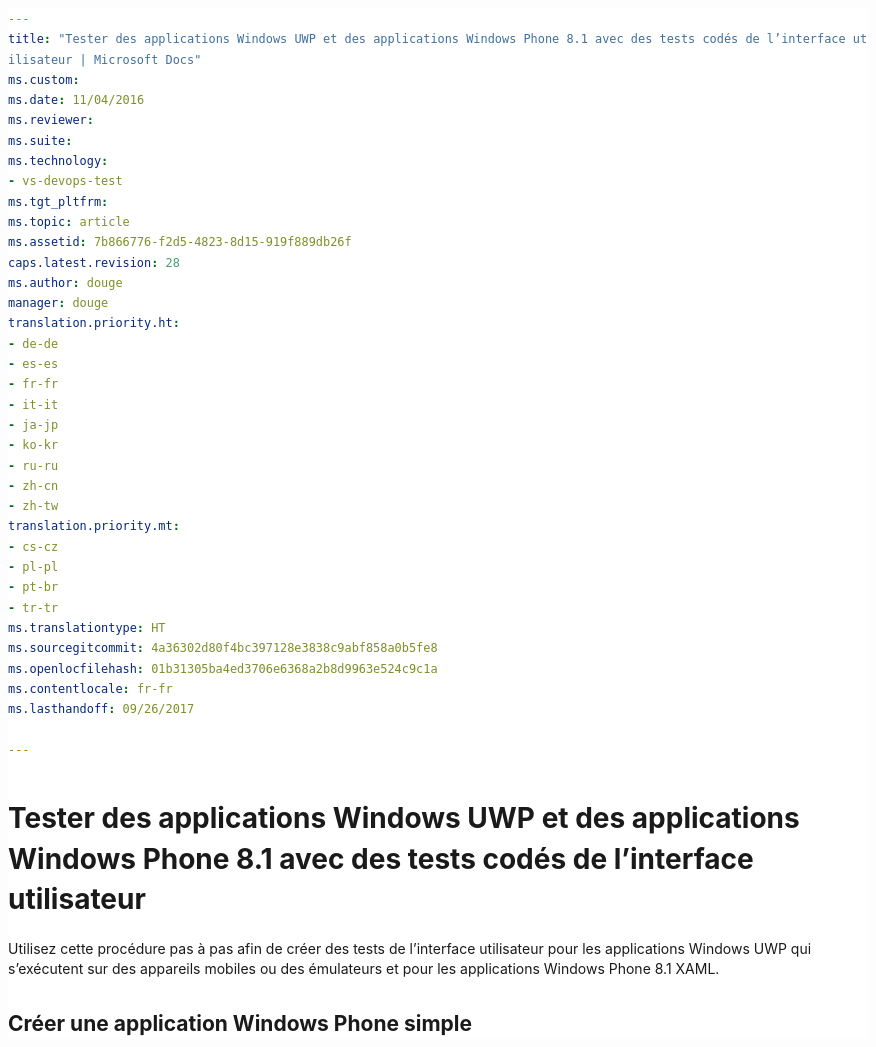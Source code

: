 ```yaml
---
title: "Tester des applications Windows UWP et des applications Windows Phone 8.1 avec des tests codés de l’interface utilisateur | Microsoft Docs"
ms.custom: 
ms.date: 11/04/2016
ms.reviewer: 
ms.suite: 
ms.technology:
- vs-devops-test
ms.tgt_pltfrm: 
ms.topic: article
ms.assetid: 7b866776-f2d5-4823-8d15-919f889db26f
caps.latest.revision: 28
ms.author: douge
manager: douge
translation.priority.ht:
- de-de
- es-es
- fr-fr
- it-it
- ja-jp
- ko-kr
- ru-ru
- zh-cn
- zh-tw
translation.priority.mt:
- cs-cz
- pl-pl
- pt-br
- tr-tr
ms.translationtype: HT
ms.sourcegitcommit: 4a36302d80f4bc397128e3838c9abf858a0b5fe8
ms.openlocfilehash: 01b31305ba4ed3706e6368a2b8d9963e524c9c1a
ms.contentlocale: fr-fr
ms.lasthandoff: 09/26/2017

---
```

# <a name="test-windows-uwp-and-81-phone-apps-with-coded-ui-tests"></a>Tester des applications Windows UWP et des applications Windows Phone 8.1 avec des tests codés de l’interface utilisateur

Utilisez cette procédure pas à pas afin de créer des tests de l’interface utilisateur pour les applications Windows UWP qui s’exécutent sur des appareils mobiles ou des émulateurs et pour les applications Windows Phone 8.1 XAML.  

## <a name="create-a-simple-windows-phone-app"></a>Créer une application Windows Phone simple  
  